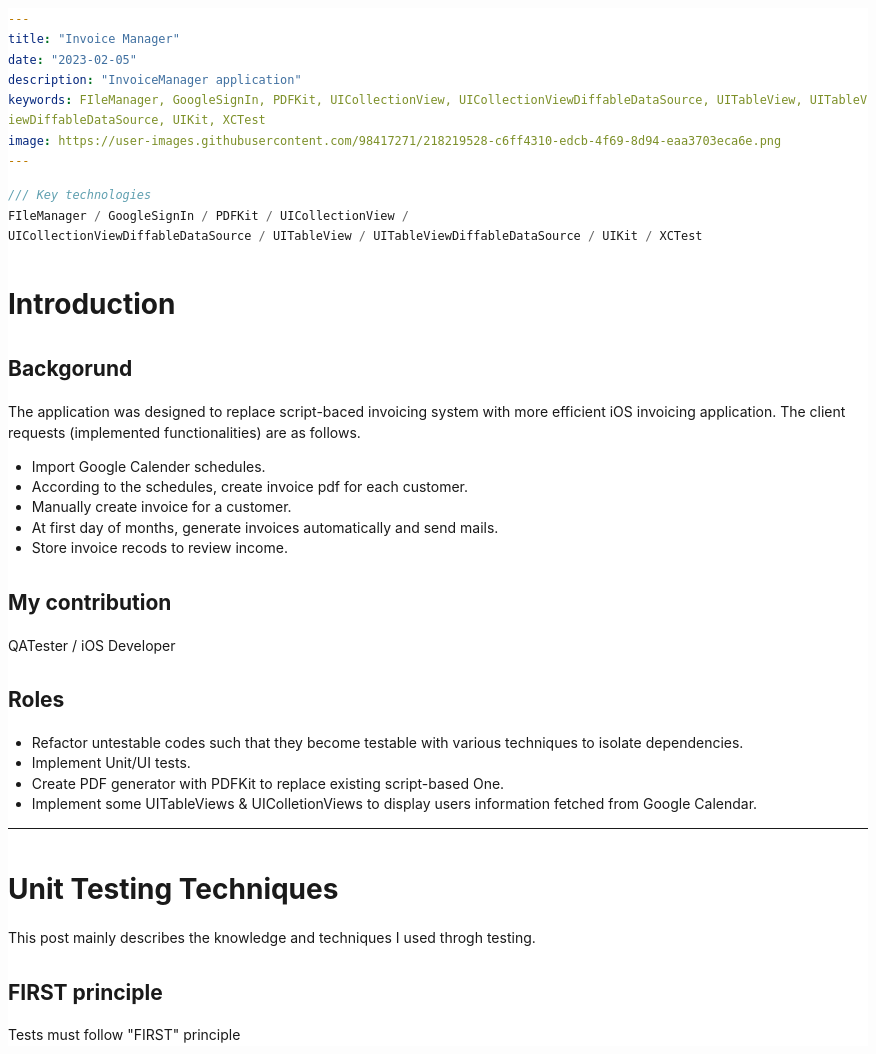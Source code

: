 ```yaml
---
title: "Invoice Manager"
date: "2023-02-05"
description: "InvoiceManager application"
keywords: FIleManager, GoogleSignIn, PDFKit, UICollectionView, UICollectionViewDiffableDataSource, UITableView, UITableViewDiffableDataSource, UIKit, XCTest
image: https://user-images.githubusercontent.com/98417271/218219528-c6ff4310-edcb-4f69-8d94-eaa3703eca6e.png
---
```


```swift
/// Key technologies 
FIleManager / GoogleSignIn / PDFKit / UICollectionView /
UICollectionViewDiffableDataSource / UITableView / UITableViewDiffableDataSource / UIKit / XCTest
```

# Introduction

## Backgorund
The application was designed to replace script-baced invoicing system with more efficient iOS invoicing application. The client requests (implemented functionalities) are as follows.
- Import Google Calender schedules.
- According to the schedules, create invoice pdf for each customer.
- Manually create invoice for a customer.
- At first day of months, generate invoices automatically and send mails.
- Store invoice recods to review income.

## My contribution
QATester / iOS Developer

## Roles

- Refactor untestable codes such that they become testable with various techniques to isolate dependencies.
- Implement Unit/UI tests.
- Create PDF generator with PDFKit to replace existing script-based One.
- Implement some UITableViews & UIColletionViews to display users information fetched from Google Calendar.  
  
---------  
  
# Unit Testing Techniques 
This post mainly describes the knowledge and techniques I used throgh testing.

## FIRST principle
Tests must follow "FIRST" principle  
